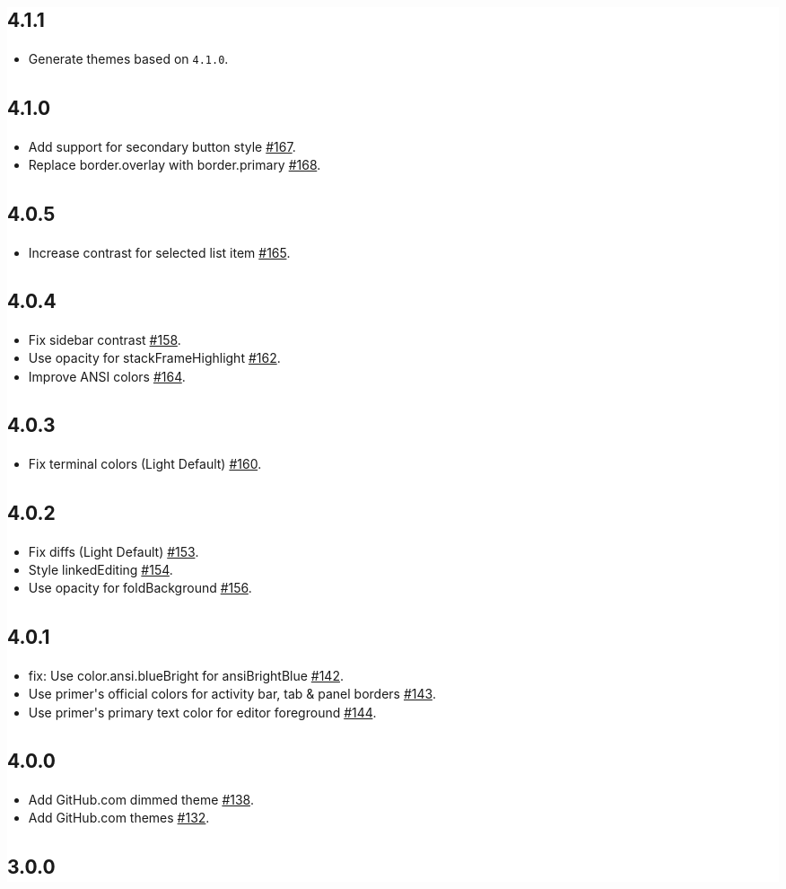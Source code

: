 ## 4.1.1

- Generate themes based on `4.1.0`.

## 4.1.0

- Add support for secondary button style [#167](https://github.com/primer/github-vscode-theme/pull/167).
- Replace border.overlay with border.primary [#168](https://github.com/primer/github-vscode-theme/pull/168).

## 4.0.5

- Increase contrast for selected list item [#165](https://github.com/primer/github-vscode-theme/pull/165).

## 4.0.4

- Fix sidebar contrast [#158](https://github.com/primer/github-vscode-theme/pull/158).
- Use opacity for stackFrameHighlight [#162](https://github.com/primer/github-vscode-theme/pull/162).
- Improve ANSI colors [#164](https://github.com/primer/github-vscode-theme/pull/164).

## 4.0.3

- Fix terminal colors (Light Default) [#160](https://github.com/primer/github-vscode-theme/pull/160).

## 4.0.2

- Fix diffs (Light Default) [#153](https://github.com/primer/github-vscode-theme/pull/153).
- Style linkedEditing [#154](https://github.com/primer/github-vscode-theme/pull/154).
- Use opacity for foldBackground [#156](https://github.com/primer/github-vscode-theme/pull/156).

## 4.0.1

- fix: Use color.ansi.blueBright for ansiBrightBlue [#142](https://github.com/primer/github-vscode-theme/pull/142).
- Use primer's official colors for activity bar, tab & panel borders [#143](https://github.com/primer/github-vscode-theme/pull/143).
- Use primer's primary text color for editor foreground [#144](https://github.com/primer/github-vscode-theme/pull/144).

## 4.0.0

- Add GitHub.com dimmed theme [#138](https://github.com/primer/github-vscode-theme/pull/138).
- Add GitHub.com themes [#132](https://github.com/primer/github-vscode-theme/pull/132).

## 3.0.0
